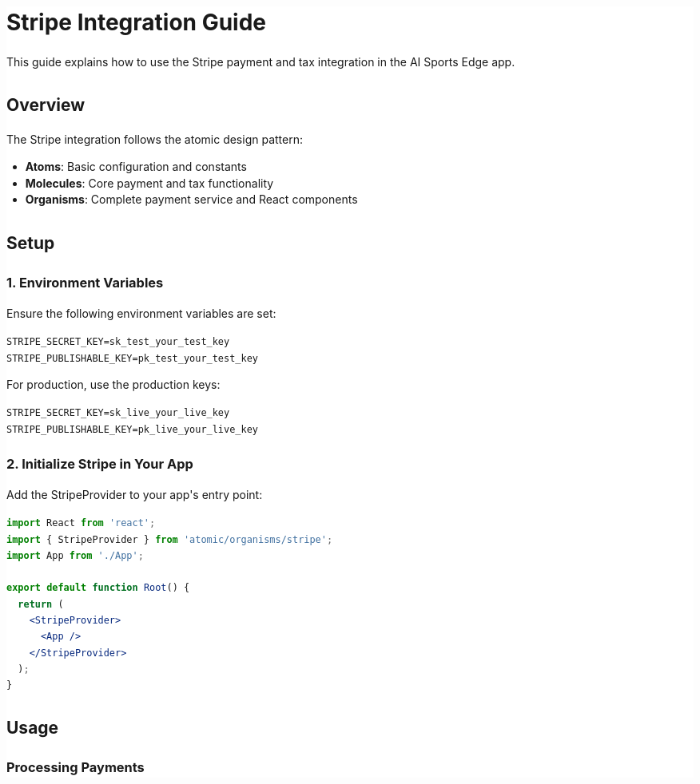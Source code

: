 # Stripe Integration Guide

This guide explains how to use the Stripe payment and tax integration in the AI Sports Edge app.

## Overview

The Stripe integration follows the atomic design pattern:

- **Atoms**: Basic configuration and constants
- **Molecules**: Core payment and tax functionality
- **Organisms**: Complete payment service and React components

## Setup

### 1. Environment Variables

Ensure the following environment variables are set:

```
STRIPE_SECRET_KEY=sk_test_your_test_key
STRIPE_PUBLISHABLE_KEY=pk_test_your_test_key
```

For production, use the production keys:

```
STRIPE_SECRET_KEY=sk_live_your_live_key
STRIPE_PUBLISHABLE_KEY=pk_live_your_live_key
```

### 2. Initialize Stripe in Your App

Add the StripeProvider to your app's entry point:

```jsx
import React from 'react';
import { StripeProvider } from 'atomic/organisms/stripe';
import App from './App';

export default function Root() {
  return (
    <StripeProvider>
      <App />
    </StripeProvider>
  );
}
```

## Usage

### Processing Payments
